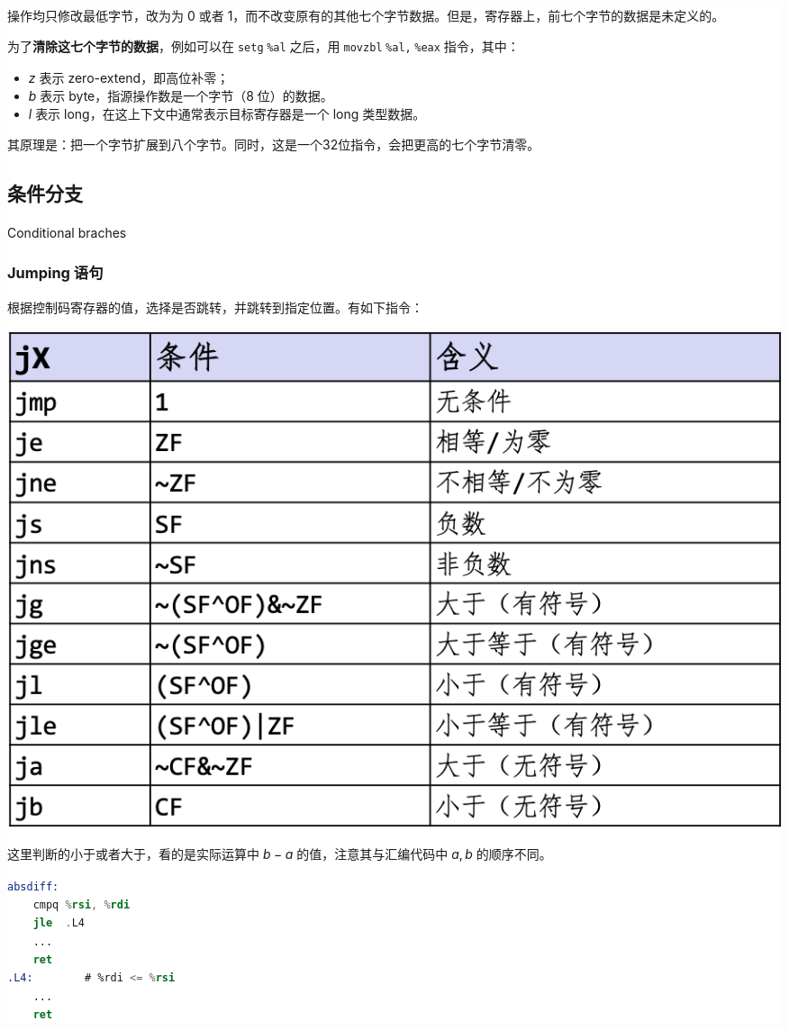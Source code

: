 操作均只修改最低字节，改为为 $0$ 或者 $1$，而不改变原有的其他七个字节数据。但是，寄存器上，前七个字节的数据是未定义的。

为了**清除这七个字节的数据**，例如可以在 $\mathtt{setg\;\%al}$ 之后，用 $\mathtt{movzbl\;\%al, \;\%eax}$ 指令，其中：

- $z$ 表示 zero-extend，即高位补零；
- $b$ 表示 byte，指源操作数是一个字节（8 位）的数据。
- $l$ 表示 long，在这上下文中通常表示目标寄存器是一个 long 类型数据。

其原理是：把一个字节扩展到八个字节。同时，这是一个32位指令，会把更高的七个字节清零。

## 条件分支

Conditional braches

### Jumping 语句

根据控制码寄存器的值，选择是否跳转，并跳转到指定位置。有如下指令：

![image](./machine2-02.png)

这里判断的小于或者大于，看的是实际运算中 $b-a$ 的值，注意其与汇编代码中 $a,b$ 的顺序不同。

```asm
absdiff:
	cmpq %rsi, %rdi
	jle  .L4
	...
	ret
.L4:		# %rdi <= %rsi
	...
    ret
```
